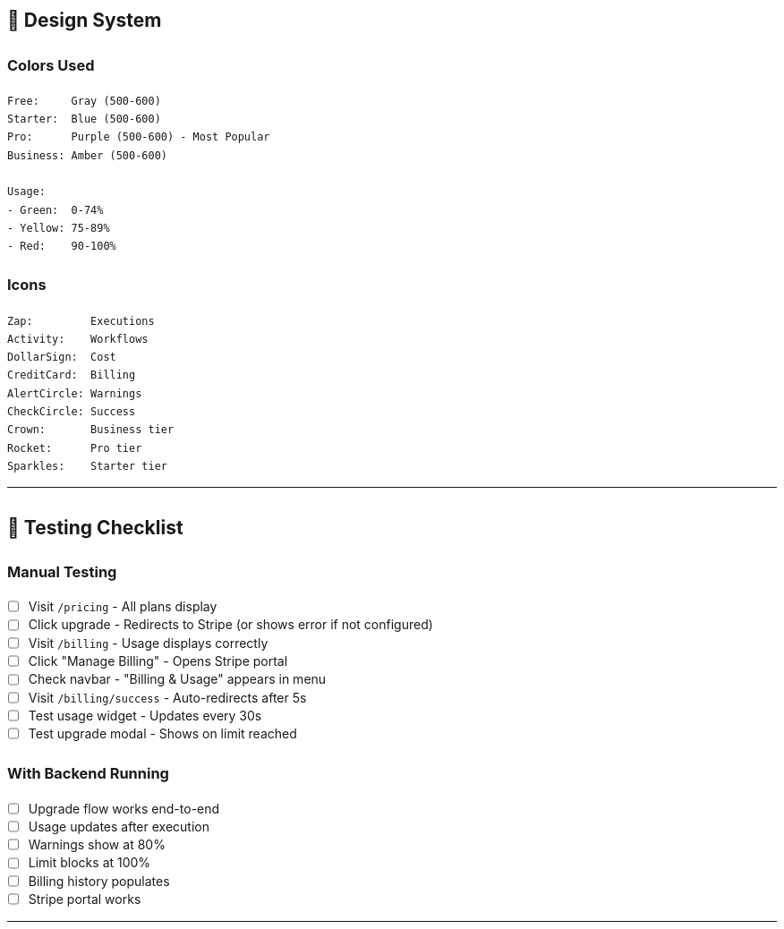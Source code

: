 
## 🎨 Design System

### Colors Used
```
Free:     Gray (500-600)
Starter:  Blue (500-600)
Pro:      Purple (500-600) - Most Popular
Business: Amber (500-600)

Usage:
- Green:  0-74%
- Yellow: 75-89%
- Red:    90-100%
```

### Icons
```
Zap:         Executions
Activity:    Workflows
DollarSign:  Cost
CreditCard:  Billing
AlertCircle: Warnings
CheckCircle: Success
Crown:       Business tier
Rocket:      Pro tier
Sparkles:    Starter tier
```

---

## 🧪 Testing Checklist

### Manual Testing
- [ ] Visit `/pricing` - All plans display
- [ ] Click upgrade - Redirects to Stripe (or shows error if not configured)
- [ ] Visit `/billing` - Usage displays correctly
- [ ] Click "Manage Billing" - Opens Stripe portal
- [ ] Check navbar - "Billing & Usage" appears in menu
- [ ] Visit `/billing/success` - Auto-redirects after 5s
- [ ] Test usage widget - Updates every 30s
- [ ] Test upgrade modal - Shows on limit reached

### With Backend Running
- [ ] Upgrade flow works end-to-end
- [ ] Usage updates after execution
- [ ] Warnings show at 80%
- [ ] Limit blocks at 100%
- [ ] Billing history populates
- [ ] Stripe portal works

---